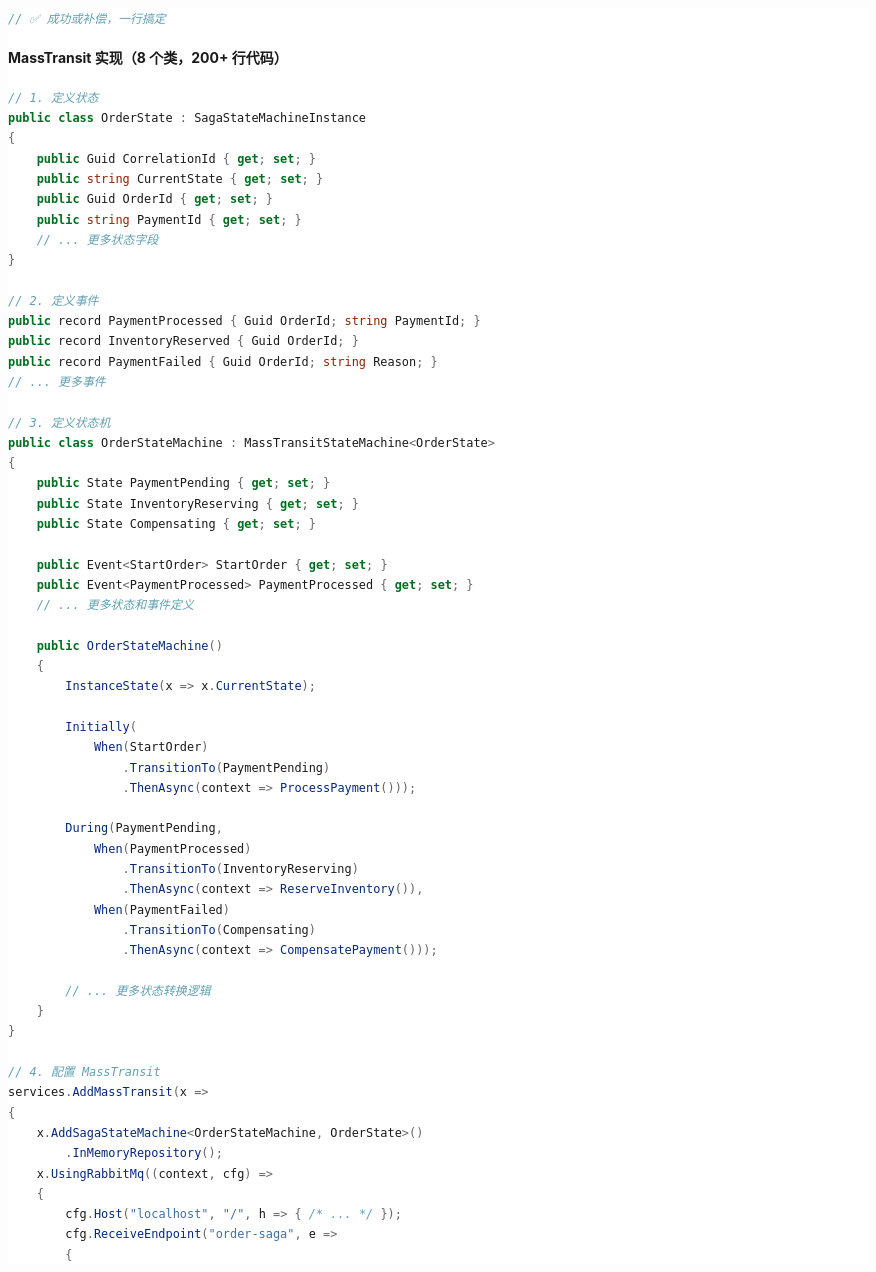 ```csharp
// ✅ 成功或补偿，一行搞定
```

#### MassTransit 实现（8 个类，200+ 行代码）

```csharp
// 1. 定义状态
public class OrderState : SagaStateMachineInstance
{
    public Guid CorrelationId { get; set; }
    public string CurrentState { get; set; }
    public Guid OrderId { get; set; }
    public string PaymentId { get; set; }
    // ... 更多状态字段
}

// 2. 定义事件
public record PaymentProcessed { Guid OrderId; string PaymentId; }
public record InventoryReserved { Guid OrderId; }
public record PaymentFailed { Guid OrderId; string Reason; }
// ... 更多事件

// 3. 定义状态机
public class OrderStateMachine : MassTransitStateMachine<OrderState>
{
    public State PaymentPending { get; set; }
    public State InventoryReserving { get; set; }
    public State Compensating { get; set; }

    public Event<StartOrder> StartOrder { get; set; }
    public Event<PaymentProcessed> PaymentProcessed { get; set; }
    // ... 更多状态和事件定义

    public OrderStateMachine()
    {
        InstanceState(x => x.CurrentState);

        Initially(
            When(StartOrder)
                .TransitionTo(PaymentPending)
                .ThenAsync(context => ProcessPayment()));

        During(PaymentPending,
            When(PaymentProcessed)
                .TransitionTo(InventoryReserving)
                .ThenAsync(context => ReserveInventory()),
            When(PaymentFailed)
                .TransitionTo(Compensating)
                .ThenAsync(context => CompensatePayment()));

        // ... 更多状态转换逻辑
    }
}

// 4. 配置 MassTransit
services.AddMassTransit(x =>
{
    x.AddSagaStateMachine<OrderStateMachine, OrderState>()
        .InMemoryRepository();
    x.UsingRabbitMq((context, cfg) =>
    {
        cfg.Host("localhost", "/", h => { /* ... */ });
        cfg.ReceiveEndpoint("order-saga", e =>
        {
```